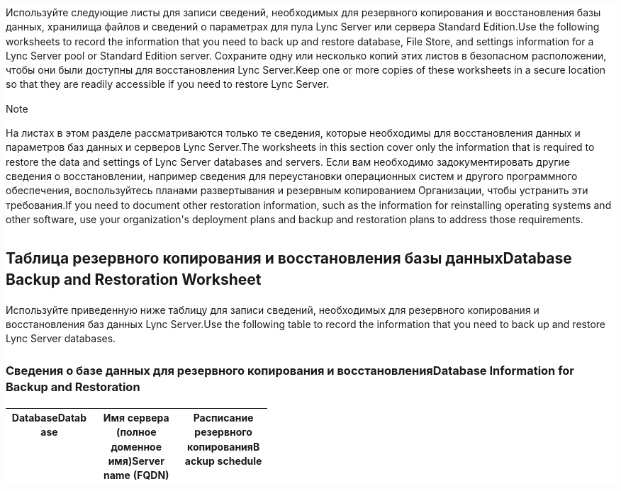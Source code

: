<span data-ttu-id="8c933-106">Используйте следующие листы для записи сведений, необходимых для резервного копирования и восстановления базы данных, хранилища файлов и сведений о параметрах для пула Lync Server или сервера Standard Edition.</span><span class="sxs-lookup"><span data-stu-id="8c933-106">Use the following worksheets to record the information that you need to back up and restore database, File Store, and settings information for a Lync Server pool or Standard Edition server.</span></span> <span data-ttu-id="8c933-107">Сохраните одну или несколько копий этих листов в безопасном расположении, чтобы они были доступны для восстановления Lync Server.</span><span class="sxs-lookup"><span data-stu-id="8c933-107">Keep one or more copies of these worksheets in a secure location so that they are readily accessible if you need to restore Lync Server.</span></span>

<div>


> [!NOTE]  
> <span data-ttu-id="8c933-108">На листах в этом разделе рассматриваются только те сведения, которые необходимы для восстановления данных и параметров баз данных и серверов Lync Server.</span><span class="sxs-lookup"><span data-stu-id="8c933-108">The worksheets in this section cover only the information that is required to restore the data and settings of Lync Server databases and servers.</span></span> <span data-ttu-id="8c933-109">Если вам необходимо задокументировать другие сведения о восстановлении, например сведения для переустановки операционных систем и другого программного обеспечения, воспользуйтесь планами развертывания и резервным копированием Организации, чтобы устранить эти требования.</span><span class="sxs-lookup"><span data-stu-id="8c933-109">If you need to document other restoration information, such as the information for reinstalling operating systems and other software, use your organization's deployment plans and backup and restoration plans to address those requirements.</span></span>



</div>

<div>

## <a name="database-backup-and-restoration-worksheet"></a><span data-ttu-id="8c933-110">Таблица резервного копирования и восстановления базы данных</span><span class="sxs-lookup"><span data-stu-id="8c933-110">Database Backup and Restoration Worksheet</span></span>

<span data-ttu-id="8c933-111">Используйте приведенную ниже таблицу для записи сведений, необходимых для резервного копирования и восстановления баз данных Lync Server.</span><span class="sxs-lookup"><span data-stu-id="8c933-111">Use the following table to record the information that you need to back up and restore Lync Server databases.</span></span>

### <a name="database-information-for-backup-and-restoration"></a><span data-ttu-id="8c933-112">Сведения о базе данных для резервного копирования и восстановления</span><span class="sxs-lookup"><span data-stu-id="8c933-112">Database Information for Backup and Restoration</span></span>

<table style="width:100%;">
<colgroup>
<col style="width: 14%" />
<col style="width: 14%" />
<col style="width: 14%" />
<col style="width: 14%" />
<col style="width: 14%" />
<col style="width: 14%" />
<col style="width: 14%" />
</colgroup>
<thead>
<tr class="header">
<th><span data-ttu-id="8c933-113">Database</span><span class="sxs-lookup"><span data-stu-id="8c933-113">Database</span></span></th>
<th><span data-ttu-id="8c933-114">Имя сервера (полное доменное имя)</span><span class="sxs-lookup"><span data-stu-id="8c933-114">Server name (FQDN)</span></span></th>
<th><span data-ttu-id="8c933-115">Расписание резервного копирования</span><span class="sxs-lookup"><span data-stu-id="8c933-115">Backup schedule</span></span></th>